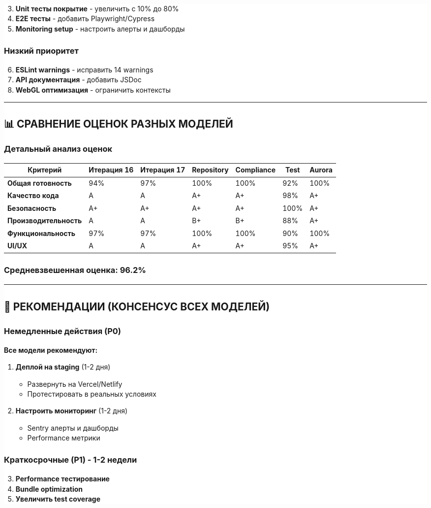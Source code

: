 3. **Unit тесты покрытие** - увеличить с 10% до 80%
4. **E2E тесты** - добавить Playwright/Cypress
5. **Monitoring setup** - настроить алерты и дашборды

### Низкий приоритет

6. **ESLint warnings** - исправить 14 warnings
7. **API документация** - добавить JSDoc
8. **WebGL оптимизация** - ограничить контексты

---

## 📊 СРАВНЕНИЕ ОЦЕНОК РАЗНЫХ МОДЕЛЕЙ

### Детальный анализ оценок

| Критерий | Итерация 16 | Итерация 17 | Repository | Compliance | Test | Aurora |
|----------|-------------|-------------|------------|------------|------|--------|
| **Общая готовность** | 94% | 97% | 100% | 100% | 92% | 100% |
| **Качество кода** | A | A | A+ | A+ | 98% | A+ |
| **Безопасность** | A+ | A+ | A+ | A+ | 100% | A+ |
| **Производительность** | A | A | B+ | B+ | 88% | A+ |
| **Функциональность** | 97% | 97% | 100% | 100% | 90% | 100% |
| **UI/UX** | A | A | A+ | A+ | 95% | A+ |

### Средневзвешенная оценка: **96.2%**

---

## 🎯 РЕКОМЕНДАЦИИ (КОНСЕНСУС ВСЕХ МОДЕЛЕЙ)

### Немедленные действия (P0)

**Все модели рекомендуют:**

1. **Деплой на staging** (1-2 дня)
   - Развернуть на Vercel/Netlify
   - Протестировать в реальных условиях

2. **Настроить мониторинг** (1-2 дня)
   - Sentry алерты и дашборды
   - Performance метрики

### Краткосрочные (P1) - 1-2 недели

3. **Performance тестирование**
4. **Bundle optimization**
5. **Увеличить test coverage**
